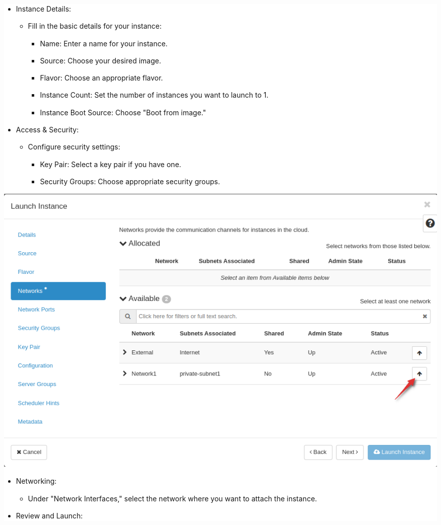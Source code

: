 - Instance Details:

  - Fill in the basic details for your instance:

    - Name: Enter a name for your instance.

    - Source: Choose your desired image.

    - Flavor: Choose an appropriate flavor.

    - Instance Count: Set the number of instances you want to launch to 1.

    - Instance Boot Source: Choose "Boot from image."

- Access & Security:

  - Configure security settings:

    - Key Pair: Select a key pair if you have one.

    - Security Groups: Choose appropriate security groups.

![Network-selection](./multiport-imges/select-network.png)

- Networking:

  - Under "Network Interfaces," select the network where you want to attach the instance.

- Review and Launch:
